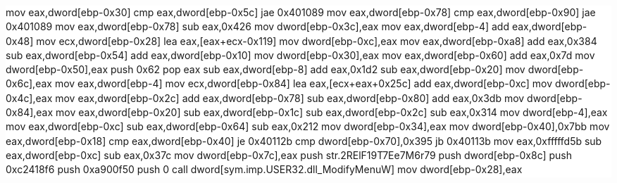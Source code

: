 mov eax,dword[ebp-0x30]
cmp eax,dword[ebp-0x5c]
jae 0x401089
mov eax,dword[ebp-0x78]
cmp eax,dword[ebp-0x90]
jae 0x401089
mov eax,dword[ebp-0x78]
sub eax,0x426
mov dword[ebp-0x3c],eax
mov eax,dword[ebp-4]
add eax,dword[ebp-0x48]
mov ecx,dword[ebp-0x28]
lea eax,[eax+ecx-0x119]
mov dword[ebp-0xc],eax
mov eax,dword[ebp-0xa8]
add eax,0x384
sub eax,dword[ebp-0x54]
add eax,dword[ebp-0x10]
mov dword[ebp-0x30],eax
mov eax,dword[ebp-0x60]
add eax,0x7d
mov dword[ebp-0x50],eax
push 0x62
pop eax
sub eax,dword[ebp-8]
add eax,0x1d2
sub eax,dword[ebp-0x20]
mov dword[ebp-0x6c],eax
mov eax,dword[ebp-4]
mov ecx,dword[ebp-0x84]
lea eax,[ecx+eax+0x25c]
add eax,dword[ebp-0xc]
mov dword[ebp-0x4c],eax
mov eax,dword[ebp-0x2c]
add eax,dword[ebp-0x78]
sub eax,dword[ebp-0x80]
add eax,0x3db
mov dword[ebp-0x84],eax
mov eax,dword[ebp-0x20]
sub eax,dword[ebp-0x1c]
sub eax,dword[ebp-0x2c]
sub eax,0x314
mov dword[ebp-4],eax
mov eax,dword[ebp-0xc]
sub eax,dword[ebp-0x64]
sub eax,0x212
mov dword[ebp-0x34],eax
mov dword[ebp-0x40],0x7bb
mov eax,dword[ebp-0x18]
cmp eax,dword[ebp-0x40]
je 0x40112b
cmp dword[ebp-0x70],0x395
jb 0x40113b
mov eax,0xfffffd5b
sub eax,dword[ebp-0xc]
sub eax,0x37c
mov dword[ebp-0x7c],eax
push str.2RElF19T7Ee7M6r79
push dword[ebp-0x8c]
push 0xc2418f6
push 0xa900f50
push 0
call dword[sym.imp.USER32.dll_ModifyMenuW]
mov dword[ebp-0x28],eax

[similar_1_ref]: /report/main@8601bf5bd8d1c19a69bc0adc1e7c08b1
[similar_2_ref]: /report/main@8bd41b732eefb1ee271fb434070dd021
[similar_3_ref]: /report/section..text@f40e41234bc244856083b8839ad797e1
[similar_4_ref]: /report/main@f40e41234bc244856083b8839ad797e1
[similar_5_ref]: /report/main@46f6c2adf1fd4d1453ed312ca79dd9bf
[virustotal_ref]: https://www.virustotal.com/gui/file/5d44fc96ec059e83cbab5efb708e5e9e